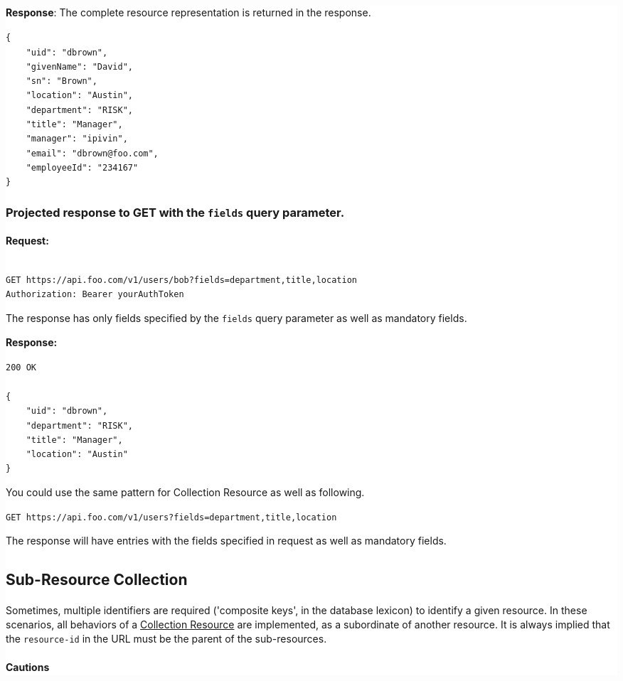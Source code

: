 **Response**: The complete resource representation is returned in the response.

```
{
    "uid": "dbrown",
    "givenName": "David",
    "sn": "Brown",
    "location": "Austin",
    "department": "RISK",
    "title": "Manager",
    "manager": "ipivin",
    "email": "dbrown@foo.com",
    "employeeId": "234167"
}
```

### Projected response to GET with the `fields` query parameter.

**Request:**

```

GET https://api.foo.com/v1/users/bob?fields=department,title,location
Authorization: Bearer yourAuthToken
```

The response has only fields specified by the `fields` query parameter as well as mandatory fields.

**Response:**

```
200 OK

{
    "uid": "dbrown",
    "department": "RISK",
    "title": "Manager",
    "location": "Austin"
}
```

You could use the same pattern for Collection Resource as well as following.

```
GET https://api.foo.com/v1/users?fields=department,title,location
```

The response will have entries with the fields specified in request as well as mandatory fields.

<h2 id="sub-resource-collection">Sub-Resource Collection</h2>

Sometimes, multiple identifiers are required ('composite keys', in the database lexicon) to identify a given resource. In these scenarios, all behaviors of a [Collection Resource](#collection-resource) are implemented, as a subordinate of another resource. It is always implied that the `resource-id` in the URL must be the parent of the sub-resources.

#### Cautions
